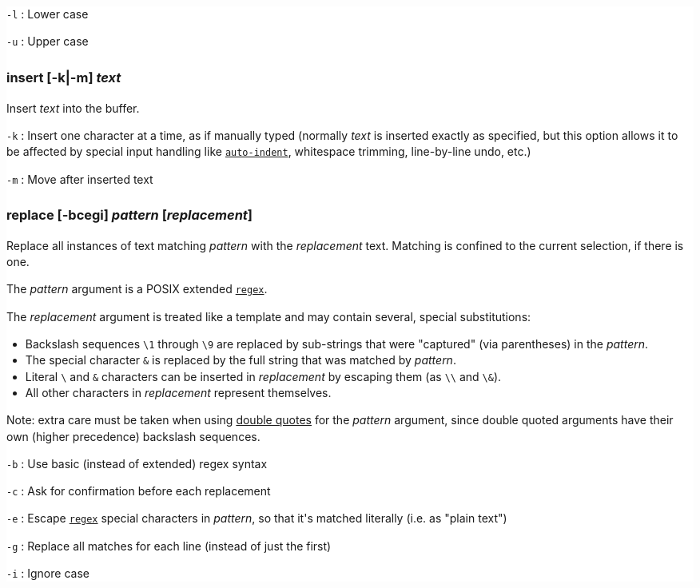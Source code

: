 `-l`
:   Lower case

`-u`
:   Upper case

### **insert** [**-k**|**-m**] _text_

Insert _text_ into the buffer.

`-k`
:   Insert one character at a time, as if manually typed (normally
    _text_ is inserted exactly as specified, but this option allows
    it to be affected by special input handling like [`auto-indent`],
    whitespace trimming, line-by-line undo, etc.)

`-m`
:   Move after inserted text

### **replace** [**-bcegi**] _pattern_ [_replacement_]

Replace all instances of text matching _pattern_ with the _replacement_
text. Matching is confined to the current selection, if there is one.

The _pattern_ argument is a POSIX extended [`regex`].

The _replacement_ argument is treated like a template and may contain
several, special substitutions:

* Backslash sequences `\1` through `\9` are replaced by sub-strings
  that were "captured" (via parentheses) in the _pattern_.
* The special character `&` is replaced by the full string that was
  matched by _pattern_.
* Literal `\` and `&` characters can be inserted in _replacement_
  by escaping them (as `\\` and `\&`).
* All other characters in _replacement_ represent themselves.

Note: extra care must be taken when using [double quotes] for the
_pattern_ argument, since double quoted arguments have their own
(higher precedence) backslash sequences.

`-b`
:   Use basic (instead of extended) regex syntax

`-c`
:   Ask for confirmation before each replacement

`-e`
:   Escape [`regex`] special characters in _pattern_, so that it's
    matched literally (i.e. as "plain text")

`-g`
:   Replace all matches for each line (instead of just the first)

`-i`
:   Ignore case


[`dte`]: dte.html
[`dte-syntax`]: dte-syntax.html
[`dte -H`]: dte.html#options
[`dte -K`]: dte.html#options
[`dte -P`]: dte.html#options
[normal mode]: dte.html#normal-mode
[command mode]: dte.html#command-mode
[search mode]: dte.html#search-mode
[history file]: dte.html#files
[configuration files]: dte.html#files:~:text=%24DTE_HOME/rc
[key bindings]: dte.html#key-bindings
[command]: #commands
[movement commands]: #movement-commands
[options]: #options
[global options]: #global-options
[local options]: #local-options
[common options]: #local-and-global-options
[`pipe-from cat file.txt`]: #exec:~:text=alias%20pipe%2Dfrom
[`$DTE_HOME`]: dte.html#environment
[double quotes]: #double-quoted-strings
[`binding/default`]: https://gitlab.com/craigbarnes/dte/-/blob/master/config/binding/default
[`color/reset`]: https://gitlab.com/craigbarnes/dte/-/blob/master/config/color/reset
[`compiler/go`]: https://gitlab.com/craigbarnes/dte/-/blob/master/config/compiler/go
[`ascii(7)`]: https://www.man7.org/linux/man-pages/man7/ascii.7.html#DESCRIPTION
[standard streams]: https://man7.org/linux/man-pages/man3/stdin.3.html#DESCRIPTION
[external scripts]: https://gitlab.com/craigbarnes/dte/-/tree/master/contrib
[`execvp`]: https://pubs.opengroup.org/onlinepubs/9699919799/functions/execvp.html
[`glob`]: https://pubs.opengroup.org/onlinepubs/9699919799/functions/glob.html
[`regex`]: https://pubs.opengroup.org/onlinepubs/9699919799/basedefs/V1_chap09.html#tag_09_04
[`ctags`]: https://en.wikipedia.org/wiki/Ctags
[`tags`]: https://docs.ctags.io/en/stable/man/tags.5.html
[Kitty's keyboard protocol]: https://sw.kovidgoyal.net/kitty/keyboard-protocol/
[OSC 52]: https://invisible-island.net/xterm/ctlseqs/ctlseqs.html#h3-Operating-System-Commands:~:text=5%202%20%20%E2%87%92%C2%A0%20Manipulate%20Selection%20Data
[`alias`]: #alias
[`bind`]: #bind
[`bookmark -r`]: #bookmark
[`bookmark`]: #bookmark
[`clear`]: #clear
[`command`]: #command
[`compile`]: #compile
[`copy`]: #copy
[`cut`]: #cut
[`delete`]: #delete
[`erase`]: #erase
[`errorfmt`]: #errorfmt
[`filetype`]: #filetype
[`filter`]: #filter
[`ft`]: #ft
[`hi`]: #hi
[`include -b`]: #include
[`include`]: #include
[`insert`]: #insert
[`left`]: #left
[`macro`]: #macro
[`msg`]: #msg
[`new-line`]: #new-line
[`open`]: #open
[`open -t`]: #open
[`option`]: #option
[`pgdown`]: #pgdown
[`pgup`]: #pgup
[`right`]: #right
[`save`]: #save
[`search`]: #search
[`set`]: #set
[`setenv`]: #setenv
[`show bind`]: #show
[`show include`]: #show
[`show macro`]: #show
[`show msg`]: #show
[`show set`]: #show
[`tag`]: #tag
[`toggle`]: #toggle
[`undo`]: #undo
[`unselect`]: #unselect
[`wrap-paragraph`]: #wrap-paragraph
[`wsplit`]: #wsplit
[`auto-indent`]: #auto-indent
[`brace-indent`]: #brace-indent
[`emulate-tab`]: #emulate-tab
[`expand-tab`]: #expand-tab
[`file-history`]: #file-history
[`indent-regex`]: #indent-regex
[`indent-width`]: #indent-width
[`newline`]: #newline
[`overwrite`]: #overwrite
[`tab-width`]: #tab-width
[`text-width`]: #text-width
[`utf8-bom`]: #utf8-bom